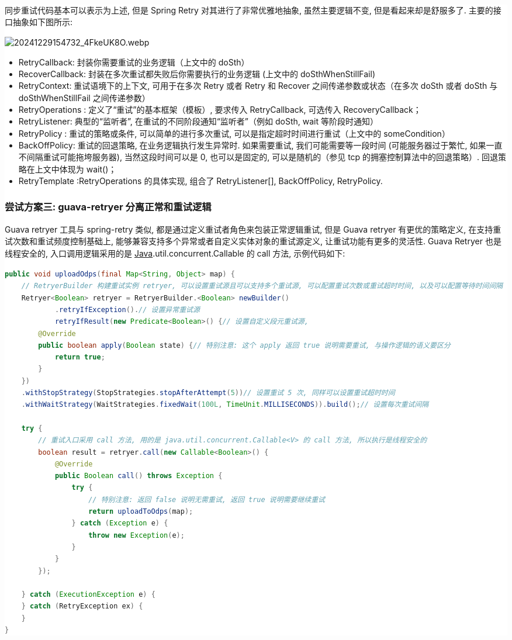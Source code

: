同步重试代码基本可以表示为上述, 但是 Spring Retry 对其进行了非常优雅地抽象, 虽然主要逻辑不变, 但是看起来却是舒服多了.
主要的接口抽象如下图所示:

![20241229154732_4FkeUK8O.webp](https://blog-1258270892.cos.ap-chengdu.myqcloud.com/source/image/20241229154732_4FkeUK8O.webp)

- RetryCallback: 封装你需要重试的业务逻辑（上文中的 doSth）
- RecoverCallback: 封装在多次重试都失败后你需要执行的业务逻辑 (上文中的 doSthWhenStillFail)
- RetryContext: 重试语境下的上下文, 可用于在多次 Retry 或者 Retry 和 Recover 之间传递参数或状态（在多次 doSth 或者 doSth 与
  doSthWhenStillFail 之间传递参数）
- RetryOperations : 定义了“重试”的基本框架（模板）, 要求传入 RetryCallback, 可选传入 RecoveryCallback；
- RetryListener: 典型的“监听者”, 在重试的不同阶段通知“监听者”（例如 doSth, wait 等阶段时通知）
- RetryPolicy : 重试的策略或条件, 可以简单的进行多次重试, 可以是指定超时时间进行重试（上文中的 someCondition）
- BackOffPolicy: 重试的回退策略, 在业务逻辑执行发生异常时. 如果需要重试, 我们可能需要等一段时间 (可能服务器过于繁忙,
  如果一直不间隔重试可能拖垮服务器), 当然这段时间可以是 0, 也可以是固定的, 可以是随机的（参见 tcp 的拥塞控制算法中的回退策略）. 回退策略在上文中体现为
  wait()；
- RetryTemplate :RetryOperations 的具体实现, 组合了 RetryListener[], BackOffPolicy, RetryPolicy.

### 尝试方案三: guava-retryer 分离正常和重试逻辑

Guava retryer 工具与 spring-retry 类似, 都是通过定义重试者角色来包装正常逻辑重试, 但是 Guava retryer 有更优的策略定义, 在支持重试次数和重试频度控制基础上,
能够兼容支持多个异常或者自定义实体对象的重试源定义, 让重试功能有更多的灵活性. Guava Retryer 也是线程安全的,
入口调用逻辑采用的是 [Java](http://lib.csdn.net/base/javase "Java SE知识库").util.concurrent.Callable 的 call 方法, 示例代码如下:

```java
public void uploadOdps(final Map<String, Object> map) {
    // RetryerBuilder 构建重试实例 retryer, 可以设置重试源且可以支持多个重试源, 可以配置重试次数或重试超时时间, 以及可以配置等待时间间隔
    Retryer<Boolean> retryer = RetryerBuilder.<Boolean> newBuilder()
            .retryIfException().// 设置异常重试源
            retryIfResult(new Predicate<Boolean>() {// 设置自定义段元重试源,
        @Override
        public boolean apply(Boolean state) {// 特别注意: 这个 apply 返回 true 说明需要重试, 与操作逻辑的语义要区分
            return true;
        }
    })
    .withStopStrategy(StopStrategies.stopAfterAttempt(5))// 设置重试 5 次, 同样可以设置重试超时时间
    .withWaitStrategy(WaitStrategies.fixedWait(100L, TimeUnit.MILLISECONDS)).build();// 设置每次重试间隔

    try {
        // 重试入口采用 call 方法, 用的是 java.util.concurrent.Callable<V> 的 call 方法, 所以执行是线程安全的
        boolean result = retryer.call(new Callable<Boolean>() {
            @Override
            public Boolean call() throws Exception {
                try {
                    // 特别注意: 返回 false 说明无需重试, 返回 true 说明需要继续重试
                    return uploadToOdps(map);
                } catch (Exception e) {
                    throw new Exception(e);
                }
            }
        });

    } catch (ExecutionException e) {
    } catch (RetryException ex) {
    }
}
```
